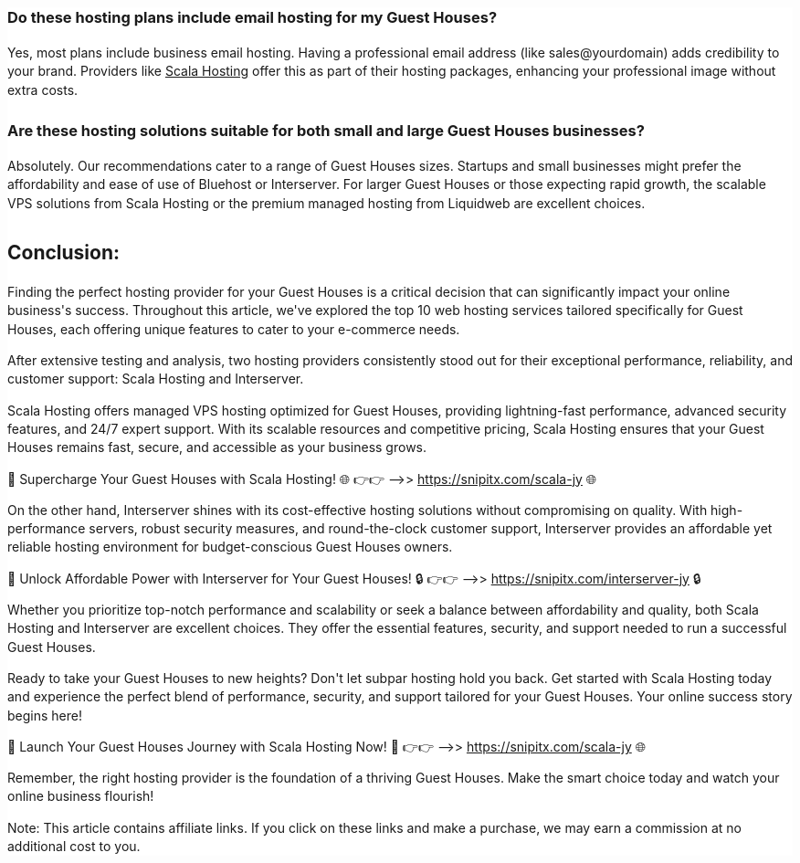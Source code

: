 ### Do these hosting plans include email hosting for my Guest Houses? 
Yes, most plans include business email hosting. Having a professional email address (like sales@yourdomain) adds credibility to your brand. Providers like [Scala Hosting](https://snipitx.com/scala-jy) offer this as part of their hosting packages, enhancing your professional image without extra costs.

### Are these hosting solutions suitable for both small and large Guest Houses businesses? 
Absolutely. Our recommendations cater to a range of Guest Houses sizes. Startups and small businesses might prefer the affordability and ease of use of Bluehost or Interserver. For larger Guest Houses or those expecting rapid growth, the scalable VPS solutions from Scala Hosting or the premium managed hosting from Liquidweb are excellent choices.

## Conclusion:

Finding the perfect hosting provider for your Guest Houses is a critical decision that can significantly impact your online business's success. Throughout this article, we've explored the top 10 web hosting services tailored specifically for Guest Houses, each offering unique features to cater to your e-commerce needs.

After extensive testing and analysis, two hosting providers consistently stood out for their exceptional performance, reliability, and customer support: Scala Hosting and Interserver.

Scala Hosting offers managed VPS hosting optimized for Guest Houses, providing lightning-fast performance, advanced security features, and 24/7 expert support. With its scalable resources and competitive pricing, Scala Hosting ensures that your Guest Houses remains fast, secure, and accessible as your business grows.

🚀 Supercharge Your Guest Houses with Scala Hosting! 🌐
👉👉 -->> https://snipitx.com/scala-jy 🌐

On the other hand, Interserver shines with its cost-effective hosting solutions without compromising on quality. With high-performance servers, robust security measures, and round-the-clock customer support, Interserver provides an affordable yet reliable hosting environment for budget-conscious Guest Houses owners.

💸 Unlock Affordable Power with Interserver for Your Guest Houses! 🔒
👉👉 -->> https://snipitx.com/interserver-jy 🔒

Whether you prioritize top-notch performance and scalability or seek a balance between affordability and quality, both Scala Hosting and Interserver are excellent choices. They offer the essential features, security, and support needed to run a successful Guest Houses.

Ready to take your Guest Houses to new heights? Don't let subpar hosting hold you back. Get started with Scala Hosting today and experience the perfect blend of performance, security, and support tailored for your Guest Houses. Your online success story begins here!

🚀 Launch Your Guest Houses Journey with Scala Hosting Now! 🌟
👉👉 -->> https://snipitx.com/scala-jy 🌐

Remember, the right hosting provider is the foundation of a thriving Guest Houses. Make the smart choice today and watch your online business flourish!

Note: This article contains affiliate links. If you click on these links and make a purchase, we may earn a commission at no additional cost to you.
